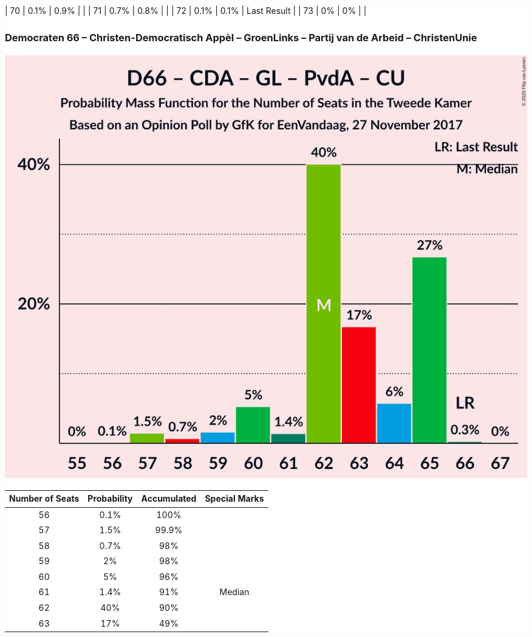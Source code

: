 | 70 | 0.1% | 0.9% |  |
| 71 | 0.7% | 0.8% |  |
| 72 | 0.1% | 0.1% | Last Result |
| 73 | 0% | 0% |  |

### Democraten 66 – Christen-Democratisch Appèl – GroenLinks – Partij van de Arbeid – ChristenUnie

![Graph with seats probability mass function not yet produced](2017-11-27-GfK-coalitions-seats-pmf-d66–cda–gl–pvda–cu.png "Seats Probability Mass Function")

| Number of Seats | Probability | Accumulated | Special Marks |
|:---------------:|:-----------:|:-----------:|:-------------:|
| 56 | 0.1% | 100% |  |
| 57 | 1.5% | 99.9% |  |
| 58 | 0.7% | 98% |  |
| 59 | 2% | 98% |  |
| 60 | 5% | 96% |  |
| 61 | 1.4% | 91% | Median |
| 62 | 40% | 90% |  |
| 63 | 17% | 49% |  |